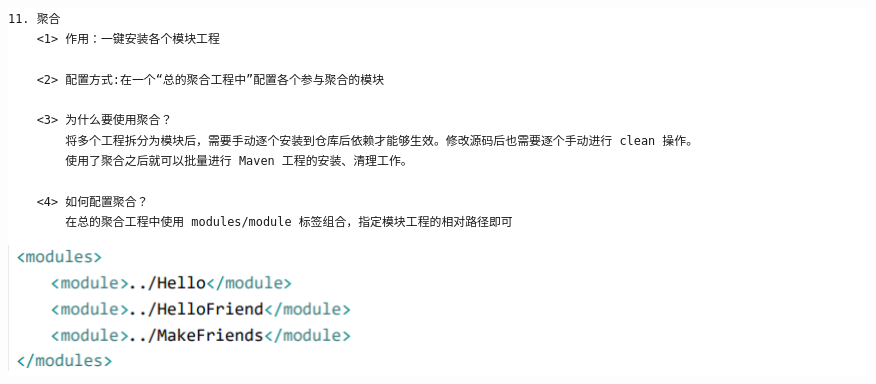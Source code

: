     11. 聚合
        <1> 作用：一键安装各个模块工程

        <2> 配置方式:在一个“总的聚合工程中”配置各个参与聚合的模块

        <3> 为什么要使用聚合？
            将多个工程拆分为模块后，需要手动逐个安装到仓库后依赖才能够生效。修改源码后也需要逐个手动进行 clean 操作。
            使用了聚合之后就可以批量进行 Maven 工程的安装、清理工作。

        <4> 如何配置聚合？
            在总的聚合工程中使用 modules/module 标签组合，指定模块工程的相对路径即可

<img src="./img/img22.png" width = 800>


